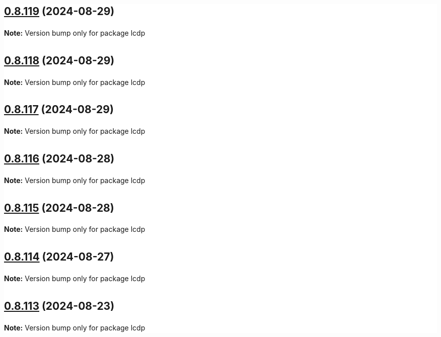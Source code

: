 ## [0.8.119](https://gitee.com/newgateway/vtj/compare/lcdp@0.8.118...lcdp@0.8.119) (2024-08-29)

**Note:** Version bump only for package lcdp





## [0.8.118](https://gitee.com/newgateway/vtj/compare/lcdp@0.8.117...lcdp@0.8.118) (2024-08-29)

**Note:** Version bump only for package lcdp






## [0.8.117](https://gitee.com/newgateway/vtj/compare/lcdp@0.8.116...lcdp@0.8.117) (2024-08-29)

**Note:** Version bump only for package lcdp





## [0.8.116](https://gitee.com/newgateway/vtj/compare/lcdp@0.8.115...lcdp@0.8.116) (2024-08-28)

**Note:** Version bump only for package lcdp





## [0.8.115](https://gitee.com/newgateway/vtj/compare/lcdp@0.8.114...lcdp@0.8.115) (2024-08-28)

**Note:** Version bump only for package lcdp






## [0.8.114](https://gitee.com/newgateway/vtj/compare/lcdp@0.8.113...lcdp@0.8.114) (2024-08-27)

**Note:** Version bump only for package lcdp






## [0.8.113](https://gitee.com/newgateway/vtj/compare/lcdp@0.8.112...lcdp@0.8.113) (2024-08-23)

**Note:** Version bump only for package lcdp
